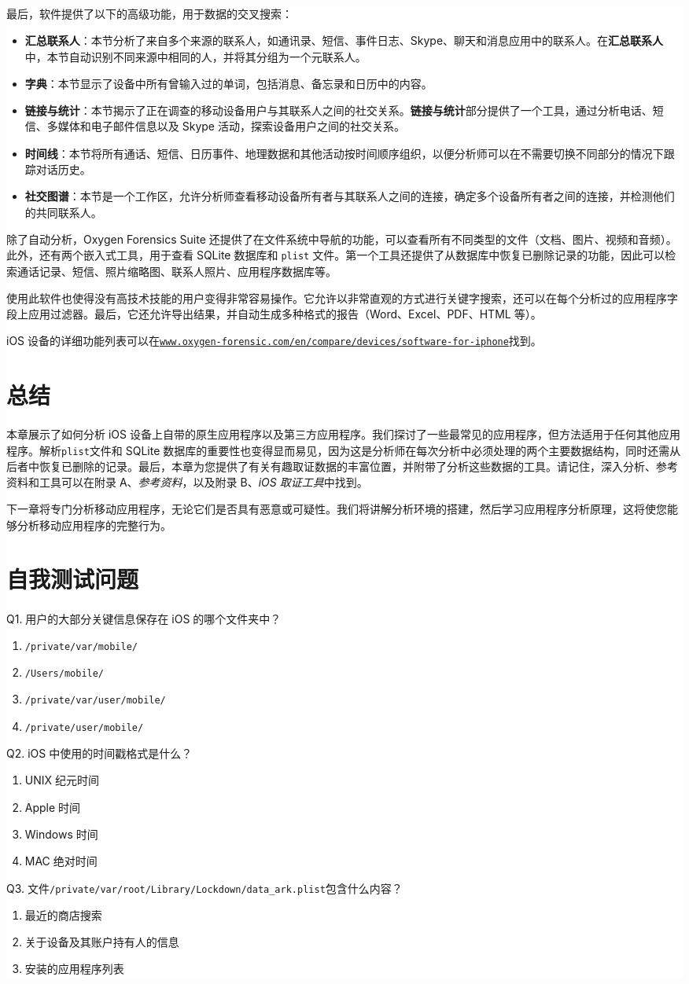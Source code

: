 最后，软件提供了以下的高级功能，用于数据的交叉搜索：

+   **汇总联系人**：本节分析了来自多个来源的联系人，如通讯录、短信、事件日志、Skype、聊天和消息应用中的联系人。在**汇总联系人**中，本节自动识别不同来源中相同的人，并将其分组为一个元联系人。

+   **字典**：本节显示了设备中所有曾输入过的单词，包括消息、备忘录和日历中的内容。

+   **链接与统计**：本节揭示了正在调查的移动设备用户与其联系人之间的社交关系。**链接与统计**部分提供了一个工具，通过分析电话、短信、多媒体和电子邮件信息以及 Skype 活动，探索设备用户之间的社交关系。

+   **时间线**：本节将所有通话、短信、日历事件、地理数据和其他活动按时间顺序组织，以便分析师可以在不需要切换不同部分的情况下跟踪对话历史。

+   **社交图谱**：本节是一个工作区，允许分析师查看移动设备所有者与其联系人之间的连接，确定多个设备所有者之间的连接，并检测他们的共同联系人。

除了自动分析，Oxygen Forensics Suite 还提供了在文件系统中导航的功能，可以查看所有不同类型的文件（文档、图片、视频和音频）。此外，还有两个嵌入式工具，用于查看 SQLite 数据库和 `plist` 文件。第一个工具还提供了从数据库中恢复已删除记录的功能，因此可以检索通话记录、短信、照片缩略图、联系人照片、应用程序数据库等。

使用此软件也使得没有高技术技能的用户变得非常容易操作。它允许以非常直观的方式进行关键字搜索，还可以在每个分析过的应用程序字段上应用过滤器。最后，它还允许导出结果，并自动生成多种格式的报告（Word、Excel、PDF、HTML 等）。

iOS 设备的详细功能列表可以在[`www.oxygen-forensic.com/en/compare/devices/software-for-iphone`](http://www.oxygen-forensic.com/en/compare/devices/software-for-iphone)找到。

# 总结

本章展示了如何分析 iOS 设备上自带的原生应用程序以及第三方应用程序。我们探讨了一些最常见的应用程序，但方法适用于任何其他应用程序。解析`plist`文件和 SQLite 数据库的重要性也变得显而易见，因为这是分析师在每次分析中必须处理的两个主要数据结构，同时还需从后者中恢复已删除的记录。最后，本章为您提供了有关有趣取证数据的丰富位置，并附带了分析这些数据的工具。请记住，深入分析、参考资料和工具可以在附录 A、*参考资料*，以及附录 B、*iOS 取证工具*中找到。

下一章将专门分析移动应用程序，无论它们是否具有恶意或可疑性。我们将讲解分析环境的搭建，然后学习应用程序分析原理，这将使您能够分析移动应用程序的完整行为。

# 自我测试问题

Q1. 用户的大部分关键信息保存在 iOS 的哪个文件夹中？

1.  `/private/var/mobile/`

1.  `/Users/mobile/`

1.  `/private/var/user/mobile/`

1.  `/private/user/mobile/`

Q2. iOS 中使用的时间戳格式是什么？

1.  UNIX 纪元时间

1.  Apple 时间

1.  Windows 时间

1.  MAC 绝对时间

Q3. 文件`/private/var/root/Library/Lockdown/data_ark.plist`包含什么内容？

1.  最近的商店搜索

1.  关于设备及其账户持有人的信息

1.  安装的应用程序列表
